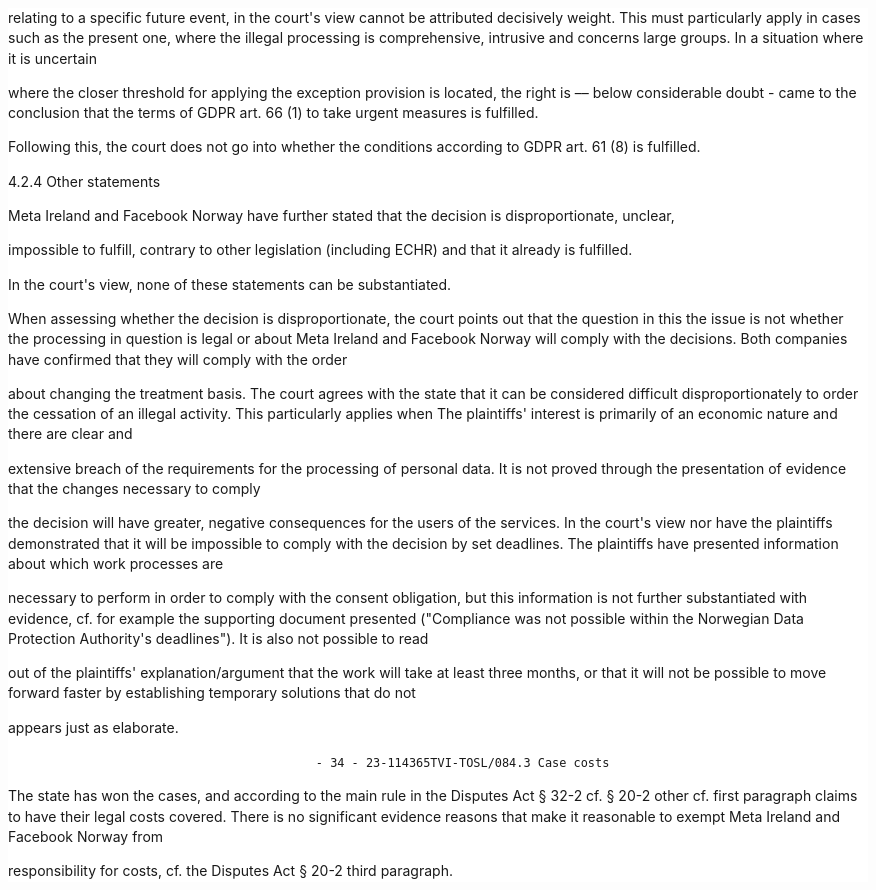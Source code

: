 relating to a specific future event, in the court's view cannot be attributed decisively
weight. This must particularly apply in cases such as the present one, where the illegal processing
is comprehensive, intrusive and concerns large groups. In a situation where it is uncertain

where the closer threshold for applying the exception provision is located, the right is –– below
considerable doubt - came to the conclusion that the terms of GDPR art. 66 (1) to take urgent measures is fulfilled.

Following this, the court does not go into whether the conditions according to GDPR art. 61 (8) is fulfilled.

4.2.4 Other statements

Meta Ireland and Facebook Norway have further stated that the decision is disproportionate, unclear,

impossible to fulfill, contrary to other legislation (including ECHR) and that it already is
fulfilled.

In the court's view, none of these statements can be substantiated.

When assessing whether the decision is disproportionate, the court points out that the question in this
the issue is not whether the processing in question is legal or about Meta Ireland and Facebook
Norway will comply with the decisions. Both companies have confirmed that they will comply with the order

about changing the treatment basis. The court agrees with the state that it can be considered difficult
disproportionately to order the cessation of an illegal activity. This particularly applies when
The plaintiffs' interest is primarily of an economic nature and there are clear and

extensive breach of the requirements for the processing of personal data. It is not
proved through the presentation of evidence that the changes necessary to comply

the decision will have greater, negative consequences for the users of the services. In the court's view
nor have the plaintiffs demonstrated that it will be impossible to comply with the decision by
set deadlines. The plaintiffs have presented information about which work processes are

necessary to perform in order to comply with the consent obligation, but this information is not
further substantiated with evidence, cf. for example the supporting document presented
("Compliance was not possible within the Norwegian Data Protection Authority's deadlines"). It is also not possible to read

out of the plaintiffs' explanation/argument that the work will take at least three months, or that
it will not be possible to move forward faster by establishing temporary solutions that do not

appears just as elaborate.

                                               - 34 - 23-114365TVI-TOSL/084.3 Case costs

The state has won the cases, and according to the main rule in the Disputes Act § 32-2 cf. § 20-2 other cf.
first paragraph claims to have their legal costs covered. There is no significant evidence
reasons that make it reasonable to exempt Meta Ireland and Facebook Norway from

responsibility for costs, cf. the Disputes Act § 20-2 third paragraph.
